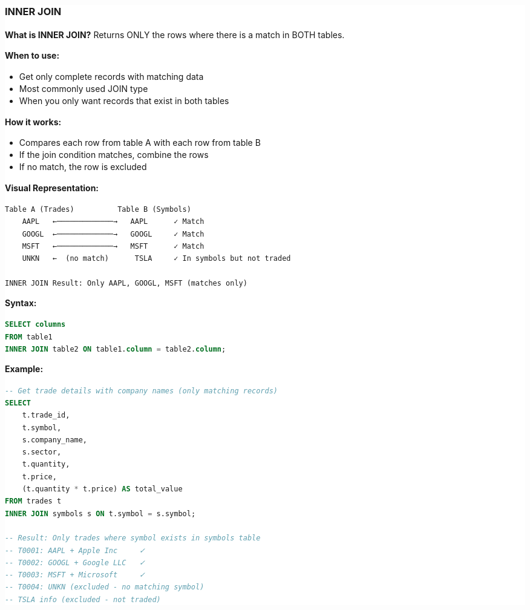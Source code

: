
### INNER JOIN

**What is INNER JOIN?**
Returns ONLY the rows where there is a match in BOTH tables.

**When to use:**
- Get only complete records with matching data
- Most commonly used JOIN type
- When you only want records that exist in both tables

**How it works:**
- Compares each row from table A with each row from table B
- If the join condition matches, combine the rows
- If no match, the row is excluded

**Visual Representation:**
```
Table A (Trades)          Table B (Symbols)
    AAPL   ←─────────────→   AAPL      ✓ Match
    GOOGL  ←─────────────→   GOOGL     ✓ Match
    MSFT   ←─────────────→   MSFT      ✓ Match
    UNKN   ←  (no match)      TSLA     ✓ In symbols but not traded

INNER JOIN Result: Only AAPL, GOOGL, MSFT (matches only)
```

**Syntax:**
```sql
SELECT columns
FROM table1
INNER JOIN table2 ON table1.column = table2.column;
```

**Example:**
```sql
-- Get trade details with company names (only matching records)
SELECT 
    t.trade_id,
    t.symbol,
    s.company_name,
    s.sector,
    t.quantity,
    t.price,
    (t.quantity * t.price) AS total_value
FROM trades t
INNER JOIN symbols s ON t.symbol = s.symbol;

-- Result: Only trades where symbol exists in symbols table
-- T0001: AAPL + Apple Inc     ✓
-- T0002: GOOGL + Google LLC   ✓
-- T0003: MSFT + Microsoft     ✓
-- T0004: UNKN (excluded - no matching symbol)
-- TSLA info (excluded - not traded)
```
